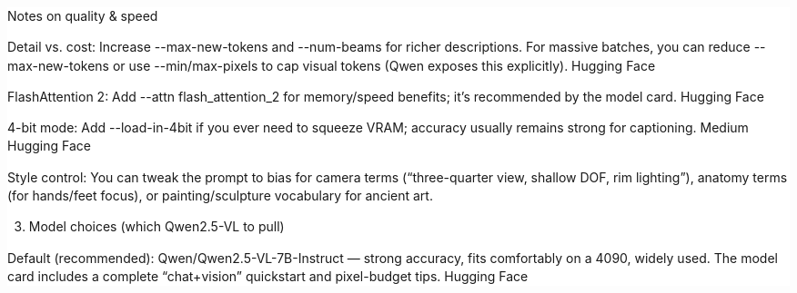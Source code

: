 Notes on quality & speed

Detail vs. cost: Increase --max-new-tokens and --num-beams for richer descriptions. For massive batches, you can reduce --max-new-tokens or use --min/max-pixels to cap visual tokens (Qwen exposes this explicitly).
Hugging Face

FlashAttention 2: Add --attn flash_attention_2 for memory/speed benefits; it’s recommended by the model card.
Hugging Face

4-bit mode: Add --load-in-4bit if you ever need to squeeze VRAM; accuracy usually remains strong for captioning.
Medium
Hugging Face

Style control: You can tweak the prompt to bias for camera terms (“three-quarter view, shallow DOF, rim lighting”), anatomy terms (for hands/feet focus), or painting/sculpture vocabulary for ancient art.

3. Model choices (which Qwen2.5-VL to pull)

Default (recommended): Qwen/Qwen2.5-VL-7B-Instruct — strong accuracy, fits comfortably on a 4090, widely used. The model card includes a complete “chat+vision” quickstart and pixel-budget tips.
Hugging Face
